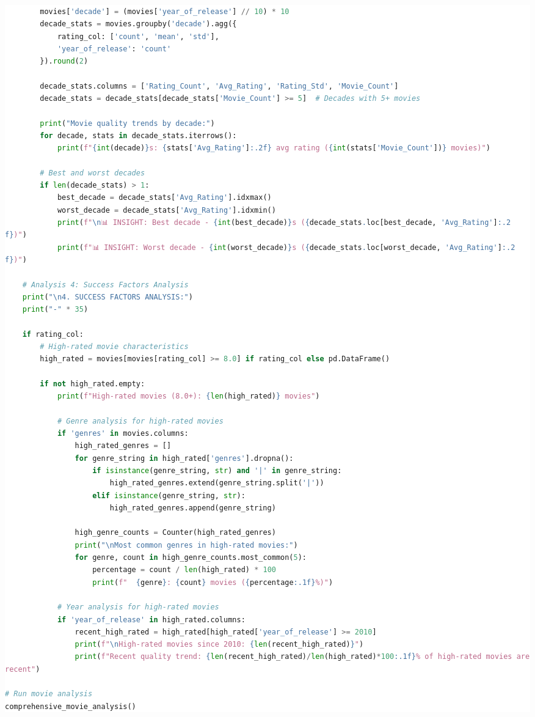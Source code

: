 ```python
        movies['decade'] = (movies['year_of_release'] // 10) * 10
        decade_stats = movies.groupby('decade').agg({
            rating_col: ['count', 'mean', 'std'],
            'year_of_release': 'count'
        }).round(2)
        
        decade_stats.columns = ['Rating_Count', 'Avg_Rating', 'Rating_Std', 'Movie_Count']
        decade_stats = decade_stats[decade_stats['Movie_Count'] >= 5]  # Decades with 5+ movies
        
        print("Movie quality trends by decade:")
        for decade, stats in decade_stats.iterrows():
            print(f"{int(decade)}s: {stats['Avg_Rating']:.2f} avg rating ({int(stats['Movie_Count'])} movies)")
        
        # Best and worst decades
        if len(decade_stats) > 1:
            best_decade = decade_stats['Avg_Rating'].idxmax()
            worst_decade = decade_stats['Avg_Rating'].idxmin()
            print(f"\n📊 INSIGHT: Best decade - {int(best_decade)}s ({decade_stats.loc[best_decade, 'Avg_Rating']:.2f})")
            print(f"📊 INSIGHT: Worst decade - {int(worst_decade)}s ({decade_stats.loc[worst_decade, 'Avg_Rating']:.2f})")
    
    # Analysis 4: Success Factors Analysis
    print("\n4. SUCCESS FACTORS ANALYSIS:")
    print("-" * 35)
    
    if rating_col:
        # High-rated movie characteristics
        high_rated = movies[movies[rating_col] >= 8.0] if rating_col else pd.DataFrame()
        
        if not high_rated.empty:
            print(f"High-rated movies (8.0+): {len(high_rated)} movies")
            
            # Genre analysis for high-rated movies
            if 'genres' in movies.columns:
                high_rated_genres = []
                for genre_string in high_rated['genres'].dropna():
                    if isinstance(genre_string, str) and '|' in genre_string:
                        high_rated_genres.extend(genre_string.split('|'))
                    elif isinstance(genre_string, str):
                        high_rated_genres.append(genre_string)
                
                high_genre_counts = Counter(high_rated_genres)
                print("\nMost common genres in high-rated movies:")
                for genre, count in high_genre_counts.most_common(5):
                    percentage = count / len(high_rated) * 100
                    print(f"  {genre}: {count} movies ({percentage:.1f}%)")
            
            # Year analysis for high-rated movies
            if 'year_of_release' in high_rated.columns:
                recent_high_rated = high_rated[high_rated['year_of_release'] >= 2010]
                print(f"\nHigh-rated movies since 2010: {len(recent_high_rated)}")
                print(f"Recent quality trend: {len(recent_high_rated)/len(high_rated)*100:.1f}% of high-rated movies are recent")

# Run movie analysis
comprehensive_movie_analysis()
```
